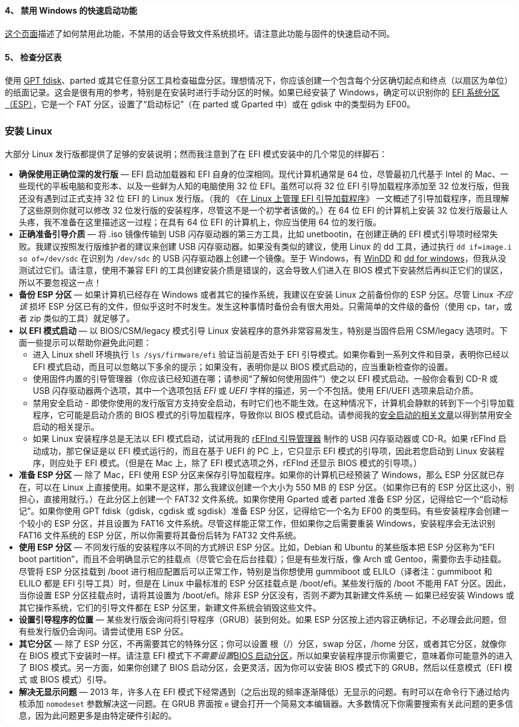
#### 4、 禁用 Windows 的快速启动功能


[这个页面](http://www.eightforums.com/tutorials/6320-fast-startup-turn-off-windows-8-a.html)描述了如何禁用此功能，不禁用的话会导致文件系统损坏。请注意此功能与固件的快速启动不同。


#### 5、 检查分区表


使用 [GPT fdisk](http://www.rodsbooks.com/gdisk/)、parted 或其它任意分区工具检查磁盘分区。理想情况下，你应该创建一个包含每个分区确切起点和终点（以扇区为单位）的纸面记录。这会是很有用的参考，特别是在安装时进行手动分区的时候。如果已经安装了 Windows，确定可以识别你的 [EFI 系统分区（ESP）](http://en.wikipedia.org/wiki/EFI_System_partition)，它是一个 FAT 分区，设置了“启动标记”（在 parted 或 Gparted 中）或在 gdisk 中的类型码为 EF00。


### 安装 Linux


大部分 Linux 发行版都提供了足够的安装说明；然而我注意到了在 EFI 模式安装中的几个常见的绊脚石：


* **确保使用正确位深的发行版** — EFI 启动加载器和 EFI 自身的位深相同。现代计算机通常是 64 位，尽管最初几代基于 Intel 的 Mac、一些现代的平板电脑和变形本、以及一些鲜为人知的电脑使用 32 位 EFI。虽然可以将 32 位 EFI 引导加载程序添加至 32 位发行版，但我还没有遇到过正式支持 32 位 EFI 的 Linux 发行版。（我的 《[在 Linux 上管理 EFI 引导加载程序](http://www.rodsbooks.com/efi-bootloaders)》 一文概述了引导加载程序，而且理解了这些原则你就可以修改 32 位发行版的安装程序，尽管这不是一个初学者该做的。）在 64 位 EFI 的计算机上安装 32 位发行版最让人头疼，我不准备在这里描述这一过程；在具有 64 位 EFI 的计算机上，你应当使用 64 位的发行版。
* **正确准备引导介质** — 将 .iso 镜像传输到 USB 闪存驱动器的第三方工具，比如 unetbootin，在创建正确的 EFI 模式引导项时经常失败。我建议按照发行版维护者的建议来创建 USB 闪存驱动器。如果没有类似的建议，使用 Linux 的 dd 工具，通过执行 `dd if=image.iso of=/dev/sdc` 在识别为 `/dev/sdc` 的 USB 闪存驱动器上创建一个镜像。至于 Windows，有 [WinDD](https://sourceforge.net/projects/windd/) 和 [dd for windows](http://www.chrysocome.net/dd)，但我从没测试过它们。请注意，使用不兼容 EFI 的工具创建安装介质是错误的，这会导致人们进入在 BIOS 模式下安装然后再纠正它们的误区，所以不要忽视这一点！
* **备份 ESP 分区** — 如果计算机已经存在 Windows 或者其它的操作系统，我建议在安装 Linux 之前备份你的 ESP 分区。尽管 Linux *不应该* 损坏 ESP 分区已有的文件，但似乎这时不时发生。发生这种事情时备份会有很大用处。只需简单的文件级的备份（使用 cp，tar，或者 zip 类似的工具）就足够了。
* **以 EFI 模式启动** — 以 BIOS/CSM/legacy 模式引导 Linux 安装程序的意外非常容易发生，特别是当固件启用 CSM/legacy 选项时。下面一些提示可以帮助你避免此问题：
	+ 进入 Linux shell 环境执行 `ls /sys/firmware/efi` 验证当前是否处于 EFI 引导模式。如果你看到一系列文件和目录，表明你已经以 EFI 模式启动，而且可以忽略以下多余的提示；如果没有，表明你是以 BIOS 模式启动的，应当重新检查你的设置。
	+ 使用固件内置的引导管理器（你应该已经知道在哪；请参阅“了解如何使用固件”）使之以 EFI 模式启动。一般你会看到 CD-R 或 USB 闪存驱动器两个选项，其中一个选项包括 *EFI* 或 *UEFI* 字样的描述，另一个不包括。使用 EFI/UEFI 选项来启动介质。
	+ 禁用安全启动 - 即使你使用的发行版官方支持安全启动，有时它们也不能生效。在这种情况下，计算机会静默的转到下一个引导加载程序，它可能是启动介质的 BIOS 模式的引导加载程序，导致你以 BIOS 模式启动。请参阅我的[安全启动的相关文章](http://www.rodsbooks.com/efi-bootloaders/secureboot.html#disable)以得到禁用安全启动的相关提示。
	+ 如果 Linux 安装程序总是无法以 EFI 模式启动，试试用我的 [rEFInd 引导管理器](http://www.rodsbooks.com/refind/getting.html) 制作的 USB 闪存驱动器或 CD-R。如果 rEFInd 启动成功，那它保证是以 EFI 模式运行的，而且在基于 UEFI 的 PC 上，它只显示 EFI 模式的引导项，因此若您启动到 Linux 安装程序，则应处于 EFI 模式。（但是在 Mac 上，除了 EFI 模式选项之外，rEFInd 还显示 BIOS 模式的引导项。）
* **准备 ESP 分区** — 除了 Mac，EFI 使用 ESP 分区来保存引导加载程序。如果你的计算机已经预装了 Windows，那么 ESP 分区就已存在，可以在 Linux 上直接使用。如果不是这样，那么我建议创建一个大小为 550 MB 的 ESP 分区。（如果你已有的 ESP 分区比这小，别担心，直接用就行。）在此分区上创建一个 FAT32 文件系统。如果你使用 Gparted 或者 parted 准备 ESP 分区，记得给它一个“启动标记”。如果你使用 GPT fdisk（gdisk，cgdisk 或 sgdisk）准备 ESP 分区，记得给它一个名为 EF00 的类型码。有些安装程序会创建一个较小的 ESP 分区，并且设置为 FAT16 文件系统。尽管这样能正常工作，但如果你之后需要重装 Windows，安装程序会无法识别 FAT16 文件系统的 ESP 分区，所以你需要将其备份后转为 FAT32 文件系统。
* **使用 ESP 分区** — 不同发行版的安装程序以不同的方式辨识 ESP 分区。比如，Debian 和 Ubuntu 的某些版本把 ESP 分区称为“EFI boot partition”，而且不会明确显示它的挂载点（尽管它会在后台挂载）；但是有些发行版，像 Arch 或 Gentoo，需要你去手动挂载。尽管将 ESP 分区挂载到 /boot 进行相应配置后可以正常工作，特别是当你想使用 gummiboot 或 ELILO（译者注：gummiboot 和 ELILO 都是 EFI 引导工具）时，但是在 Linux 中最标准的 ESP 分区挂载点是 /boot/efi。某些发行版的 /boot 不能用 FAT 分区。因此，当你设置 ESP 分区挂载点时，请将其设置为 /boot/efi。除非 ESP 分区没有，否则*不要*为其新建文件系统 — 如果已经安装 Windows 或其它操作系统，它们的引导文件都在 ESP 分区里，新建文件系统会销毁这些文件。
* **设置引导程序的位置** — 某些发行版会询问将引导程序（GRUB）装到何处。如果 ESP 分区按上述内容正确标记，不必理会此问题，但有些发行版仍会询问。请尝试使用 ESP 分区。
* **其它分区** — 除了 ESP 分区，不再需要其它的特殊分区；你可以设置 根（/）分区，swap 分区，/home 分区，或者其它分区，就像你在 BIOS 模式下安装时一样。请注意 EFI 模式下*不需要设置*[BIOS 启动分区](https://en.wikipedia.org/wiki/BIOS_Boot_partition)，所以如果安装程序提示你需要它，意味着你可能意外的进入了 BIOS 模式。另一方面，如果你创建了 BIOS 启动分区，会更灵活，因为你可以安装 BIOS 模式下的 GRUB，然后以任意模式（EFI 模式 或 BIOS 模式）引导。
* **解决无显示问题** — 2013 年，许多人在 EFI 模式下经常遇到（之后出现的频率逐渐降低）无显示的问题。有时可以在命令行下通过给内核添加 `nomodeset` 参数解决这一问题。在 GRUB 界面按 `e` 键会打开一个简易文本编辑器。大多数情况下你需要搜索有关此问题的更多信息，因为此问题更多是由特定硬件引起的。
